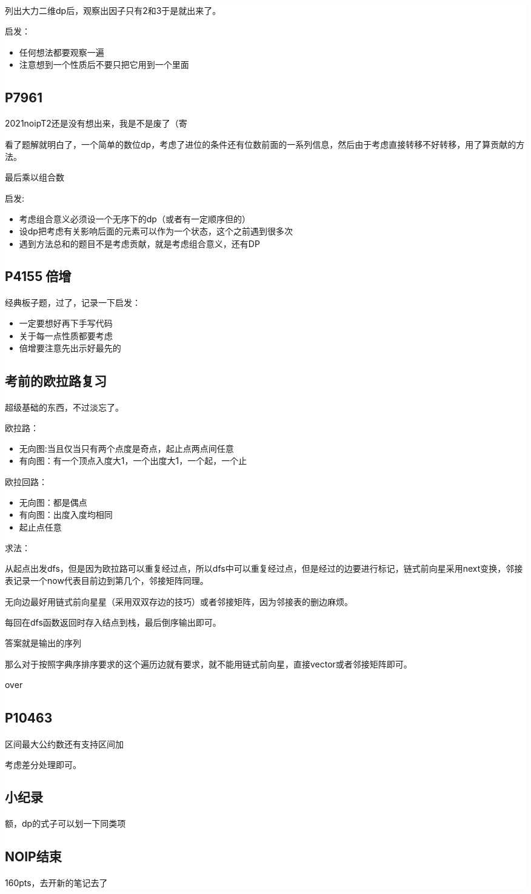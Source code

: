 列出大力二维dp后，观察出因子只有2和3于是就出来了。

启发：

- 任何想法都要观察一遍
- 注意想到一个性质后不要只把它用到一个里面

## P7961

2021noipT2还是没有想出来，我是不是废了（寄

看了题解就明白了，一个简单的数位dp，考虑了进位的条件还有位数前面的一系列信息，然后由于考虑直接转移不好转移，用了算贡献的方法。

最后乘以组合数

启发:

- 考虑组合意义必须设一个无序下的dp（或者有一定顺序但的）
- 设dp把考虑有关影响后面的元素可以作为一个状态，这个之前遇到很多次
- 遇到方法总和的题目不是考虑贡献，就是考虑组合意义，还有DP

## P4155 倍增

经典板子题，过了，记录一下启发：

- 一定要想好再下手写代码
- 关于每一点性质都要考虑
- 倍增要注意先出示好最先的

## 考前的欧拉路复习

超级基础的东西，不过淡忘了。

欧拉路：

- 无向图:当且仅当只有两个点度是奇点，起止点两点间任意
- 有向图：有一个顶点入度大1，一个出度大1，一个起，一个止

欧拉回路：

- 无向图：都是偶点
- 有向图：出度入度均相同
- 起止点任意

求法：

从起点出发dfs，但是因为欧拉路可以重复经过点，所以dfs中可以重复经过点，但是经过的边要进行标记，链式前向星采用next变换，邻接表记录一个now代表目前边到第几个，邻接矩阵同理。

无向边最好用链式前向星星（采用双双存边的技巧）或者邻接矩阵，因为邻接表的删边麻烦。

每回在dfs函数返回时存入结点到栈，最后倒序输出即可。

答案就是输出的序列

那么对于按照字典序排序要求的这个遍历边就有要求，就不能用链式前向星，直接vector或者邻接矩阵即可。

over

## P10463

区间最大公约数还有支持区间加

考虑差分处理即可。

## 小纪录

额，dp的式子可以划一下同类项

## NOIP结束

160pts，去开新的笔记去了
